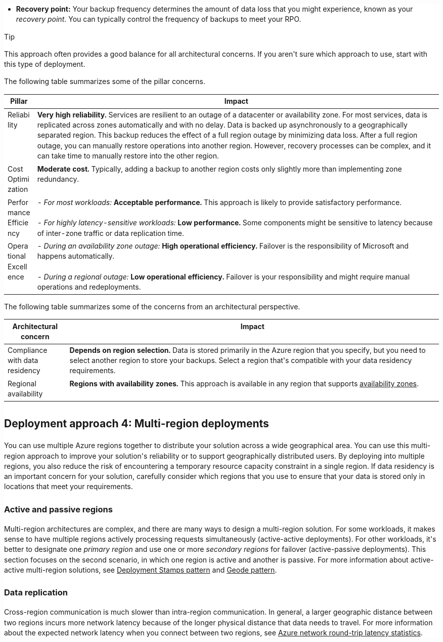 - **Recovery point:** Your backup frequency determines the amount of data loss that you might experience, known as your *recovery point*. You can typically control the frequency of backups to meet your RPO.

> [!TIP]
> This approach often provides a good balance for all architectural concerns. If you aren't sure which approach to use, start with this type of deployment.

The following table summarizes some of the pillar concerns.

| Pillar | Impact |
|-|-|
| Reliability | **Very high reliability.** Services are resilient to an outage of a datacenter or availability zone. For most services, data is replicated across zones automatically and with no delay. Data is backed up asynchronously to a geographically separated region. This backup reduces the effect of a full region outage by minimizing data loss. After a full region outage, you can manually restore operations into another region. However, recovery processes can be complex, and it can take time to manually restore into the other region. |
| Cost Optimization | **Moderate cost.** Typically, adding a backup to another region costs only slightly more than implementing zone redundancy. |
| Performance Efficiency | - *For most workloads:* **Acceptable performance.** This approach is likely to provide satisfactory performance. <br><br> - *For highly latency-sensitive workloads:* **Low performance.** Some components might be sensitive to latency because of inter-zone traffic or data replication time. |
| Operational Excellence | - *During an availability zone outage:* **High operational efficiency.** Failover is the responsibility of Microsoft and happens automatically. <br><br> - *During a regional outage:* **Low operational efficiency.** Failover is your responsibility and might require manual operations and redeployments. |

The following table summarizes some of the concerns from an architectural perspective.

| Architectural concern| Impact |
|-|-|
| Compliance with data residency | **Depends on region selection.** Data is stored primarily in the Azure region that you specify, but you need to select another region to store your backups. Select a region that's compatible with your data residency requirements. |
| Regional availability | **Regions with availability zones.** This approach is available in any region that supports [availability zones][azure-regions-with-availability-zone-support]. |

## Deployment approach 4: Multi-region deployments

You can use multiple Azure regions together to distribute your solution across a wide geographical area. You can use this multi-region approach to improve your solution's reliability or to support geographically distributed users. By deploying into multiple regions, you also reduce the risk of encountering a temporary resource capacity constraint in a single region. If data residency is an important concern for your solution, carefully consider which regions that you use to ensure that your data is stored only in locations that meet your requirements.

### Active and passive regions

Multi-region architectures are complex, and there are many ways to design a multi-region solution. For some workloads, it makes sense to have multiple regions actively processing requests simultaneously (active-active deployments). For other workloads, it's better to designate one *primary region* and use one or more *secondary regions* for failover (active-passive deployments). This section focuses on the second scenario, in which one region is active and another is passive. For more information about active-active multi-region solutions, see [Deployment Stamps pattern][deployment-stamps-pattern] and [Geode pattern][geode-pattern].

### Data replication

Cross-region communication is much slower than intra-region communication. In general, a larger geographic distance between two regions incurs more network latency because of the longer physical distance that data needs to travel. For more information about the expected network latency when you connect between two regions, see [Azure network round-trip latency statistics][round-trip-latency].


[availability-zones-overview]: </azure/reliability/availability-zones-overview>
[availability-zones-physical-logical]: </azure/reliability/availability-zones-overview#physical-and-logical-availability-zones>
[azure-regions-with-availability-zone-support]: </azure/reliability/availability-zones-region-support>
[azure-services-with-availability-zone-support]: </azure/reliability/availability-zones-service-support>
[azure-region-pairs]: </azure/reliability/cross-region-replication-azure>
[regions-with-availability-zones-and-no-region-pair]: </azure/reliability/cross-region-replication-azure#regions-with-availability-zones-and-no-region-pair>
[metro-dr]: </azure/site-recovery/azure-to-azure-how-to-enable-zone-to-zone-disaster-recovery>
[round-trip-latency]: </azure/networking/azure-network-latency>
[composite-slos]: <metrics.md#define-composite-slo-targets>
[front-door-global-traffic-acceleration]: </azure/frontdoor/front-door-overview>
[traffic-manager]: </azure/traffic-manager/traffic-manager-overview>
[deployment-stamps-pattern]: </azure/architecture/patterns/deployment-stamp>
[geode-pattern]: </azure/architecture/patterns/geodes>